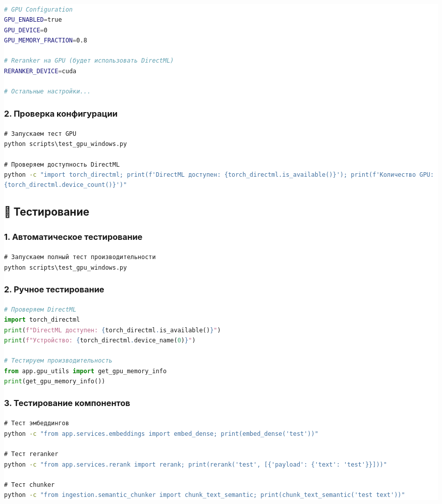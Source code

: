 ```bash
# GPU Configuration
GPU_ENABLED=true
GPU_DEVICE=0
GPU_MEMORY_FRACTION=0.8

# Reranker на GPU (будет использовать DirectML)
RERANKER_DEVICE=cuda

# Остальные настройки...
```

### 2. Проверка конфигурации

```cmd
# Запускаем тест GPU
python scripts\test_gpu_windows.py

# Проверяем доступность DirectML
python -c "import torch_directml; print(f'DirectML доступен: {torch_directml.is_available()}'); print(f'Количество GPU: {torch_directml.device_count()}')"
```

## 🧪 Тестирование

### 1. Автоматическое тестирование

```cmd
# Запускаем полный тест производительности
python scripts\test_gpu_windows.py
```

### 2. Ручное тестирование

```python
# Проверяем DirectML
import torch_directml
print(f"DirectML доступен: {torch_directml.is_available()}")
print(f"Устройство: {torch_directml.device_name(0)}")

# Тестируем производительность
from app.gpu_utils import get_gpu_memory_info
print(get_gpu_memory_info())
```

### 3. Тестирование компонентов

```cmd
# Тест эмбеддингов
python -c "from app.services.embeddings import embed_dense; print(embed_dense('test'))"

# Тест reranker
python -c "from app.services.rerank import rerank; print(rerank('test', [{'payload': {'text': 'test'}}]))"

# Тест chunker
python -c "from ingestion.semantic_chunker import chunk_text_semantic; print(chunk_text_semantic('test text'))"
```
